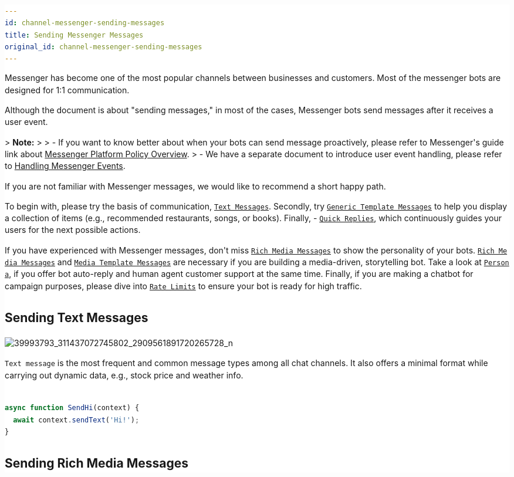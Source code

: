 ```yaml
---
id: channel-messenger-sending-messages
title: Sending Messenger Messages
original_id: channel-messenger-sending-messages
---
```

Messenger has become one of the most popular channels between businesses and customers. Most of the messenger bots are designed for 1:1 communication.

Although the document is about "sending messages," in most of the cases, Messenger bots send messages after it receives a user event.

&gt; **Note:**
&gt;
&gt; -   If you want to know better about when your bots can send message proactively, please refer to Messenger's guide link about [Messenger Platform Policy Overview](https://developers.facebook.com/docs/messenger-platform/policy/policy-overview#standard_messaging).
&gt; -   We have a separate document to introduce user event handling, please refer to [Handling Messenger Events](./channel-messenger-handling-events.md).

If you are not familiar with Messenger messages, we would like to recommend a short happy path.

To begin with, please try the basis of communication, [`Text Messages`](#sending-text-messages). Secondly, try [`Generic Template Messages`](#sending-template-messages) to help you display a collection of items (e.g., recommended restaurants, songs, or books). Finally, - [`Quick Replies`](#sending-with-quick-reply), which continuously guides your users for the next possible actions.

If you have experienced with Messenger messages, don't miss [`Rich Media Messages`](#sending-rich-media-messages) to show the personality of your bots. [`Rich Media Messages`](#sending-rich-media-messages) and [`Media Template Messages`](#media-template) are necessary if you are building a media-driven, storytelling bot. Take a look at [`Persona`](#sending-with-persona), if you offer bot auto-reply and human agent customer support at the same time. Finally, if you are making a chatbot for campaign purposes, please dive into [`Rate Limits`](#rate-limits) to ensure your bot is ready for high traffic.

## Sending Text Messages

![39993793_311437072745802_2909561891720265728_n](https://user-images.githubusercontent.com/662387/69112041-4e2d2e00-0aba-11ea-8e44-02aaaf804b5d.png)

`Text message` is the most frequent and common message types among all chat channels. It also offers a minimal format while carrying out dynamic data, e.g., stock price and weather info.

```js

async function SendHi(context) {
  await context.sendText('Hi!');
}

```

## Sending Rich Media Messages

